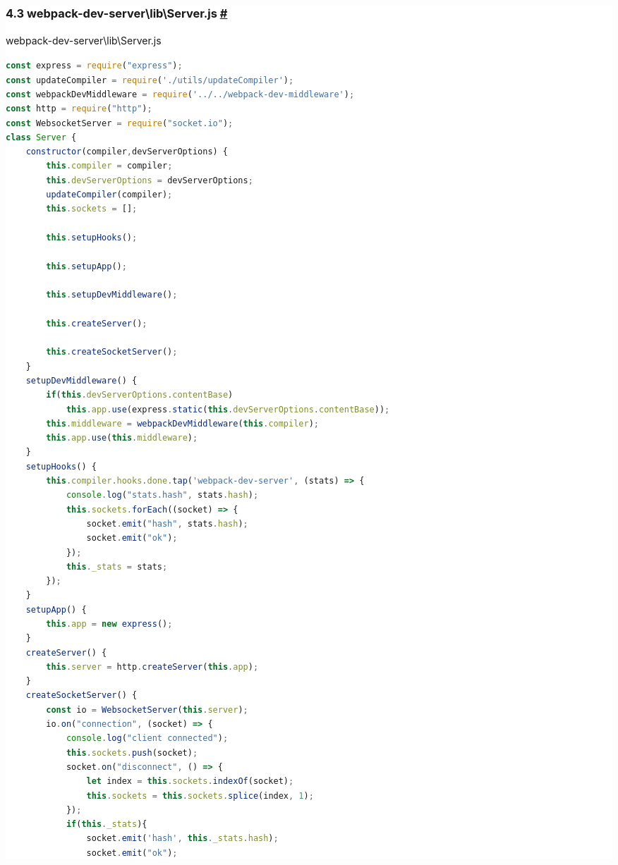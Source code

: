 ```js
```

### 4.3 webpack-dev-server\lib\Server.js [#](#t5143-webpack-dev-serverlibserverjs)

webpack-dev-server\lib\Server.js

```js
const express = require("express");
const updateCompiler = require('./utils/updateCompiler');
const webpackDevMiddleware = require('../../webpack-dev-middleware');
const http = require("http");
const WebsocketServer = require("socket.io");
class Server {
    constructor(compiler,devServerOptions) {
        this.compiler = compiler;
        this.devServerOptions = devServerOptions;
        updateCompiler(compiler);
        this.sockets = [];

        this.setupHooks();

        this.setupApp();

        this.setupDevMiddleware();

        this.createServer();

        this.createSocketServer();
    }
    setupDevMiddleware() {
        if(this.devServerOptions.contentBase)
            this.app.use(express.static(this.devServerOptions.contentBase));
        this.middleware = webpackDevMiddleware(this.compiler);
        this.app.use(this.middleware);
    }
    setupHooks() {
        this.compiler.hooks.done.tap('webpack-dev-server', (stats) => {
            console.log("stats.hash", stats.hash);
            this.sockets.forEach((socket) => {
                socket.emit("hash", stats.hash);
                socket.emit("ok");
            });
            this._stats = stats;
        });
    }
    setupApp() {
        this.app = new express();
    }
    createServer() {
        this.server = http.createServer(this.app);
    }
    createSocketServer() {
        const io = WebsocketServer(this.server);
        io.on("connection", (socket) => {
            console.log("client connected");
            this.sockets.push(socket);
            socket.on("disconnect", () => {
                let index = this.sockets.indexOf(socket);
                this.sockets = this.sockets.splice(index, 1);
            });
            if(this._stats){
                socket.emit('hash', this._stats.hash);
                socket.emit("ok");
```